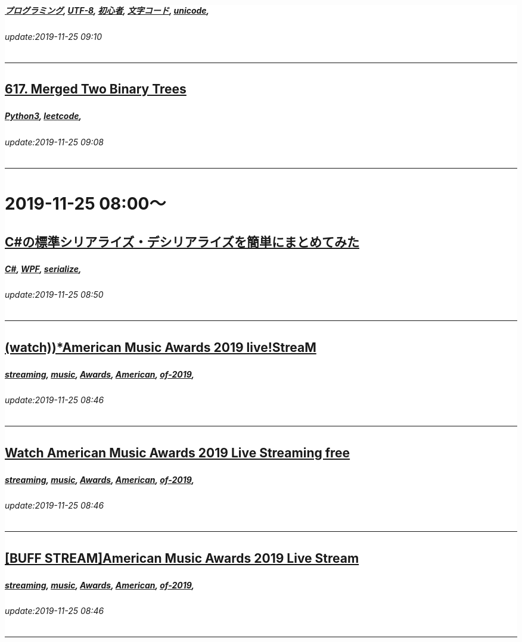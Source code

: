 ##### [プログラミング](https://qiita.com/tags/プログラミング), [UTF-8](https://qiita.com/tags/UTF-8), [初心者](https://qiita.com/tags/初心者), [文字コード](https://qiita.com/tags/文字コード), [unicode](https://qiita.com/tags/unicode), 
###### update:2019-11-25 09:10
---
## [617. Merged Two Binary Trees](https://qiita.com/raintre/items/53ebcd3050baa8746994)
##### [Python3](https://qiita.com/tags/Python3), [leetcode](https://qiita.com/tags/leetcode), 
###### update:2019-11-25 09:08
---




# 2019-11-25 08:00～
## [C#の標準シリアライズ・デシリアライズを簡単にまとめてみた](https://qiita.com/gameislifeluka/items/5c6277fc1e4861f01bc3)
##### [C#](https://qiita.com/tags/C#), [WPF](https://qiita.com/tags/WPF), [serialize](https://qiita.com/tags/serialize), 
###### update:2019-11-25 08:50
---
## [(watch))*American Music Awards 2019 live!StreaM](https://qiita.com/American-Music-Awards-2019-Live/items/da7e57bb8b4e9c2774fb)
##### [streaming](https://qiita.com/tags/streaming), [music](https://qiita.com/tags/music), [Awards](https://qiita.com/tags/Awards), [American](https://qiita.com/tags/American), [of-2019](https://qiita.com/tags/of-2019), 
###### update:2019-11-25 08:46
---
## [Watch American Music Awards 2019 Live Streaming free](https://qiita.com/American-Music-Awards-2019-Live/items/52e5138abd3bc4096668)
##### [streaming](https://qiita.com/tags/streaming), [music](https://qiita.com/tags/music), [Awards](https://qiita.com/tags/Awards), [American](https://qiita.com/tags/American), [of-2019](https://qiita.com/tags/of-2019), 
###### update:2019-11-25 08:46
---
## [[BUFF STREAM]American Music Awards 2019 Live Stream](https://qiita.com/American-Music-Awards-2019-Live/items/cd7133d7066c26122a93)
##### [streaming](https://qiita.com/tags/streaming), [music](https://qiita.com/tags/music), [Awards](https://qiita.com/tags/Awards), [American](https://qiita.com/tags/American), [of-2019](https://qiita.com/tags/of-2019), 
###### update:2019-11-25 08:46
---